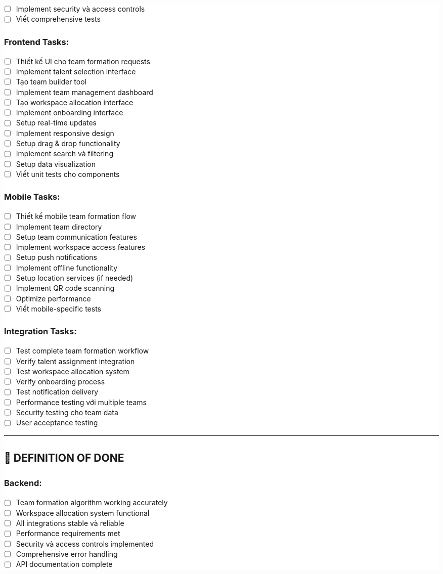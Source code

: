 - [ ] Implement security và access controls
- [ ] Viết comprehensive tests

### Frontend Tasks:
- [ ] Thiết kế UI cho team formation requests
- [ ] Implement talent selection interface
- [ ] Tạo team builder tool
- [ ] Implement team management dashboard
- [ ] Tạo workspace allocation interface
- [ ] Implement onboarding interface
- [ ] Setup real-time updates
- [ ] Implement responsive design
- [ ] Setup drag & drop functionality
- [ ] Implement search và filtering
- [ ] Setup data visualization
- [ ] Viết unit tests cho components

### Mobile Tasks:
- [ ] Thiết kế mobile team formation flow
- [ ] Implement team directory
- [ ] Setup team communication features
- [ ] Implement workspace access features
- [ ] Setup push notifications
- [ ] Implement offline functionality
- [ ] Setup location services (if needed)
- [ ] Implement QR code scanning
- [ ] Optimize performance
- [ ] Viết mobile-specific tests

### Integration Tasks:
- [ ] Test complete team formation workflow
- [ ] Verify talent assignment integration
- [ ] Test workspace allocation system
- [ ] Verify onboarding process
- [ ] Test notification delivery
- [ ] Performance testing với multiple teams
- [ ] Security testing cho team data
- [ ] User acceptance testing

---

## 🎯 DEFINITION OF DONE

### Backend:
- [ ] Team formation algorithm working accurately
- [ ] Workspace allocation system functional
- [ ] All integrations stable và reliable
- [ ] Performance requirements met
- [ ] Security và access controls implemented
- [ ] Comprehensive error handling
- [ ] API documentation complete
